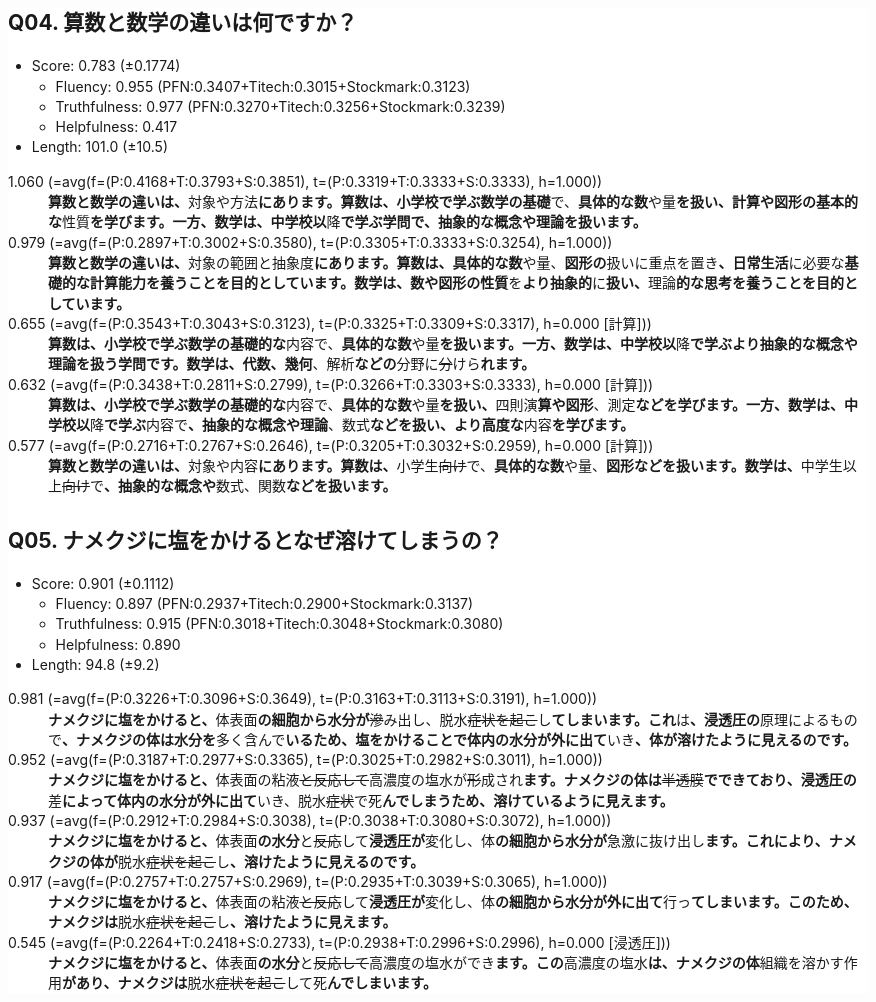 ## <a name="Q04"></a>Q04. 算数と数学の違いは何ですか？

- Score: 0.783 (±0.1774)
  - Fluency: 0.955 (PFN:0.3407+Titech:0.3015+Stockmark:0.3123)
  - Truthfulness: 0.977 (PFN:0.3270+Titech:0.3256+Stockmark:0.3239)
  - Helpfulness: 0.417
- Length: 101.0 (±10.5)

<dl>
<dt>1.060 (=avg(f=(P:0.4168+T:0.3793+S:0.3851), t=(P:0.3319+T:0.3333+S:0.3333), h=1.000))</dt>
<dd><b>算数と数学の違いは、</b>対象や方法<b>にあります。算数は、小学校で学ぶ数学の基礎</b>で、<b>具体的な数</b>や量<b>を扱い、計算や図形の基本的な</b>性質<b>を学びます。一方、数学は、中学校以</b>降<b>で学ぶ学問で、抽象的な概念や理論を扱います。</b></dd>
<dt>0.979 (=avg(f=(P:0.2897+T:0.3002+S:0.3580), t=(P:0.3305+T:0.3333+S:0.3254), h=1.000))</dt>
<dd><b>算数と数学の違いは、</b>対象の範囲と抽象度<b>にあります。算数は、具体的な数</b>や量、<b>図形の</b>扱いに重点を置き<b>、日常生活</b>に必要な<b>基礎的な計算能力を養うことを目的としています。数学は、数や図形の性質</b>を<b>より抽象的</b>に<b>扱い、</b>理論<b>的な思考を養うことを目的としています。</b></dd>
<dt>0.655 (=avg(f=(P:0.3543+T:0.3043+S:0.3123), t=(P:0.3325+T:0.3309+S:0.3317), h=0.000 [計算]))</dt>
<dd><b>算数は、小学校で学ぶ数学の基礎的な</b>内容で、<b>具体的な数</b>や量<b>を扱います。一方、数学は、中学校以</b>降<b>で学ぶより抽象的な概念や理論を扱う学問です。数学は、代数、幾何</b>、解析<b>などの</b>分野に<s>分</s>けら<b>れます。</b></dd>
<dt>0.632 (=avg(f=(P:0.3438+T:0.2811+S:0.2799), t=(P:0.3266+T:0.3303+S:0.3333), h=0.000 [計算]))</dt>
<dd><b>算数は、小学校で学ぶ数学の基礎的な</b>内容で、<b>具体的な数</b>や量<b>を扱い、</b>四則演<b>算や図形</b>、測定<b>などを学びます。一方、数学は、中学校以</b>降<b>で学ぶ</b>内容で<b>、抽象的な概念や理論</b>、数式<b>などを扱い、より高度な</b>内容<b>を学びます。</b></dd>
<dt>0.577 (=avg(f=(P:0.2716+T:0.2767+S:0.2646), t=(P:0.3205+T:0.3032+S:0.2959), h=0.000 [計算]))</dt>
<dd><b>算数と数学の違いは、</b>対象や内容<b>にあります。算数は、</b>小学生<s>向け</s>で、<b>具体的な数</b>や量、<b>図形などを扱います。数学は、</b>中学生以上<s>向け</s>で<b>、抽象的な概念や</b>数式、関数<b>などを扱います。</b></dd>
</dl>

## <a name="Q05"></a>Q05. ナメクジに塩をかけるとなぜ溶けてしまうの？

- Score: 0.901 (±0.1112)
  - Fluency: 0.897 (PFN:0.2937+Titech:0.2900+Stockmark:0.3137)
  - Truthfulness: 0.915 (PFN:0.3018+Titech:0.3048+Stockmark:0.3080)
  - Helpfulness: 0.890
- Length: 94.8 (±9.2)

<dl>
<dt>0.981 (=avg(f=(P:0.3226+T:0.3096+S:0.3649), t=(P:0.3163+T:0.3113+S:0.3191), h=1.000))</dt>
<dd><b>ナメクジに塩をかけると、</b>体表面<b>の細胞から水分が</b><s>滲</s>み出し、脱水<s>症状を起こ</s>し<b>てしまいます。これ</b>は<b>、浸透圧の</b>原理によるもので<b>、ナメクジの体は水分を</b>多く含んで<b>いるため、塩をかけることで体内の水分が外に出て</b>いき<b>、体が溶けたように見えるのです。</b></dd>
<dt>0.952 (=avg(f=(P:0.3187+T:0.2977+S:0.3365), t=(P:0.3025+T:0.2982+S:0.3011), h=1.000))</dt>
<dd><b>ナメクジに塩をかけると、</b>体表面の粘液<s>と反応して</s>高濃度の塩水が<s>形</s>成され<b>ます。ナメクジの体は</b><s>半透膜</s><b>でできており、浸透圧の</b>差<b>によって体内の水分が外に出て</b>いき、脱水<s>症状</s>で死<b>んでしまうため、溶けているように見えます。</b></dd>
<dt>0.937 (=avg(f=(P:0.2912+T:0.2984+S:0.3038), t=(P:0.3038+T:0.3080+S:0.3072), h=1.000))</dt>
<dd><b>ナメクジに塩をかけると、</b>体表面<b>の水分</b>と<s>反応</s>して<b>浸透圧が</b>変化し、体<b>の細胞から水分が</b>急激に抜け出し<b>ます。これにより、ナメクジの体が</b>脱水<s>症状を起こ</s>し<b>、溶けたように見えるのです。</b></dd>
<dt>0.917 (=avg(f=(P:0.2757+T:0.2757+S:0.2969), t=(P:0.2935+T:0.3039+S:0.3065), h=1.000))</dt>
<dd><b>ナメクジに塩をかけると、</b>体表面の粘液<s>と反応</s>して<b>浸透圧が</b>変化し、体<b>の細胞から水分が外に出て</b>行っ<b>てしまいます。このため、ナメクジは</b>脱水<s>症状を起こ</s>し<b>、溶けたように見えます。</b></dd>
<dt>0.545 (=avg(f=(P:0.2264+T:0.2418+S:0.2733), t=(P:0.2938+T:0.2996+S:0.2996), h=0.000 [浸透圧]))</dt>
<dd><b>ナメクジに塩をかけると、</b>体表面<b>の水分</b>と<s>反応して</s>高濃度の塩水ができ<b>ます。この</b>高濃度の塩水<b>は、ナメクジの体</b>組織を溶かす作用<b>があり、ナメクジは</b>脱水<s>症状を起こ</s>して死<b>んでしまいます。</b></dd>
</dl>
